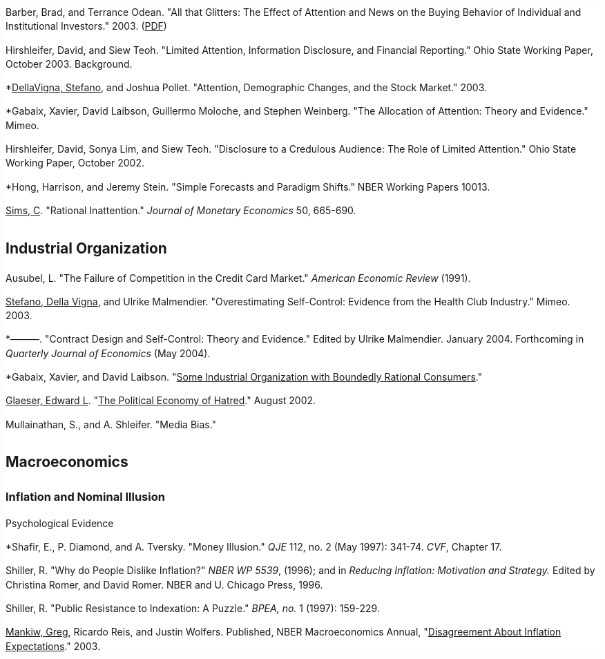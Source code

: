 Barber, Brad, and Terrance Odean. "All that Glitters: The Effect of Attention and News on the Buying Behavior of Individual and Institutional Investors." 2003. ([PDF](http://faculty.haas.berkeley.edu/odean/papers/Attention/All%20that%20Glitters.pdf))

Hirshleifer, David, and Siew Teoh. "Limited Attention, Information Disclosure, and Financial Reporting." Ohio State Working Paper, October 2003. Background.

\*[DellaVigna, Stefano](http://emlab.berkeley.edu/users/sdellavi/), and Joshua Pollet. "Attention, Demographic Changes, and the Stock Market." 2003.

\*Gabaix, Xavier, David Laibson, Guillermo Moloche, and Stephen Weinberg. "The Allocation of Attention: Theory and Evidence." Mimeo.

Hirshleifer, David, Sonya Lim, and Siew Teoh. "Disclosure to a Credulous Audience: The Role of Limited Attention." Ohio State Working Paper, October 2002.

\*Hong, Harrison, and Jeremy Stein. "Simple Forecasts and Paradigm Shifts." NBER Working Papers 10013.

[Sims, C](http://www.princeton.edu/~sims/). "Rational Inattention." _Journal of Monetary Economics_ 50, 665-690.

Industrial Organization
-----------------------

Ausubel, L. "The Failure of Competition in the Credit Card Market." _American Economic Review_ (1991).

[Stefano, Della Vigna](http://emlab.berkeley.edu/users/sdellavi/), and Ulrike Malmendier. "Overestimating Self-Control: Evidence from the Health Club Industry." Mimeo. 2003.

\*———. "Contract Design and Self-Control: Theory and Evidence." Edited by Ulrike Malmendier. January 2004. Forthcoming in _Quarterly Journal of Economics_ (May 2004).

\*Gabaix, Xavier, and David Laibson. "[Some Industrial Organization with Boundedly Rational Consumers](http://econ-www.mit.edu/faculty/)."

[Glaeser, Edward L](http://ideas.repec.org/e/pgl9.html#papers). "[The Political Economy of Hatred](https://scholar.harvard.edu/files/glaeser/files/the_political_economy_of_hatred.pdf)." August 2002.

Mullainathan, S., and A. Shleifer. "Media Bias."

Macroeconomics
--------------

### Inflation and Nominal Illusion

Psychological Evidence

\*Shafir, E., P. Diamond, and A. Tversky. "Money Illusion." _QJE_ 112, no. 2 (May 1997): 341-74. _CVF_, Chapter 17.

Shiller, R. "Why do People Dislike Inflation?" _NBER WP 5539_, (1996); and in _Reducing Inflation: Motivation and Strategy._ Edited by Christina Romer, and David Romer. NBER and U. Chicago Press, 1996.

Shiller, R. "Public Resistance to Indexation: A Puzzle." _BPEA, no._ 1 (1997): 159-229.

[Mankiw, Greg](http://ideas.repec.org/e/pma131.html#papers), Ricardo Reis, and Justin Wolfers. Published, NBER Macroeconomics Annual, "[Disagreement About Inflation Expectations](http://papers.nber.org/papers/W9796)." 2003.

